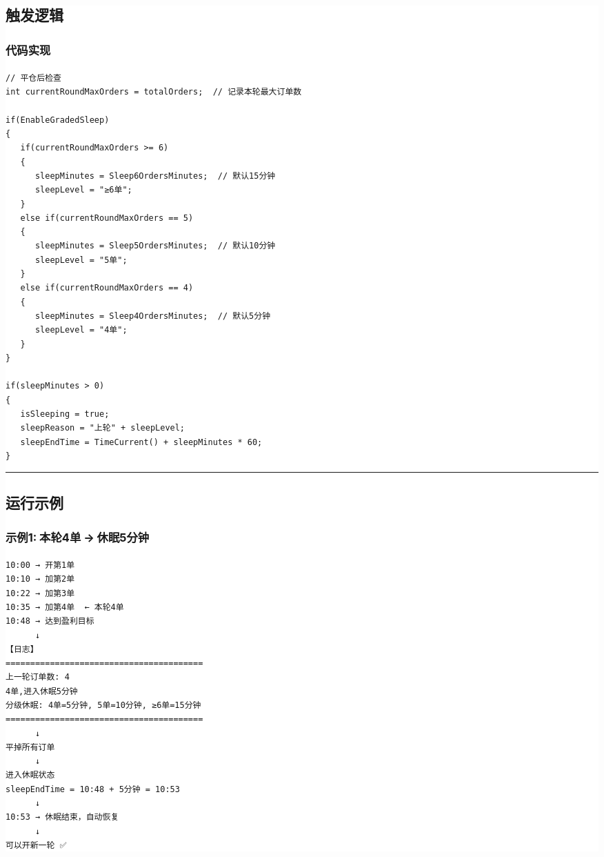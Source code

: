 ## 触发逻辑

### 代码实现

```mq5
// 平仓后检查
int currentRoundMaxOrders = totalOrders;  // 记录本轮最大订单数

if(EnableGradedSleep)
{
   if(currentRoundMaxOrders >= 6)
   {
      sleepMinutes = Sleep6OrdersMinutes;  // 默认15分钟
      sleepLevel = "≥6单";
   }
   else if(currentRoundMaxOrders == 5)
   {
      sleepMinutes = Sleep5OrdersMinutes;  // 默认10分钟
      sleepLevel = "5单";
   }
   else if(currentRoundMaxOrders == 4)
   {
      sleepMinutes = Sleep4OrdersMinutes;  // 默认5分钟
      sleepLevel = "4单";
   }
}

if(sleepMinutes > 0)
{
   isSleeping = true;
   sleepReason = "上轮" + sleepLevel;
   sleepEndTime = TimeCurrent() + sleepMinutes * 60;
}
```

---

## 运行示例

### 示例1: 本轮4单 → 休眠5分钟

```
10:00 → 开第1单
10:10 → 加第2单
10:22 → 加第3单
10:35 → 加第4单  ← 本轮4单
10:48 → 达到盈利目标
      ↓
【日志】
========================================
上一轮订单数: 4
4单,进入休眠5分钟
分级休眠: 4单=5分钟, 5单=10分钟, ≥6单=15分钟
========================================
      ↓
平掉所有订单
      ↓
进入休眠状态
sleepEndTime = 10:48 + 5分钟 = 10:53
      ↓
10:53 → 休眠结束，自动恢复
      ↓
可以开新一轮 ✅
```